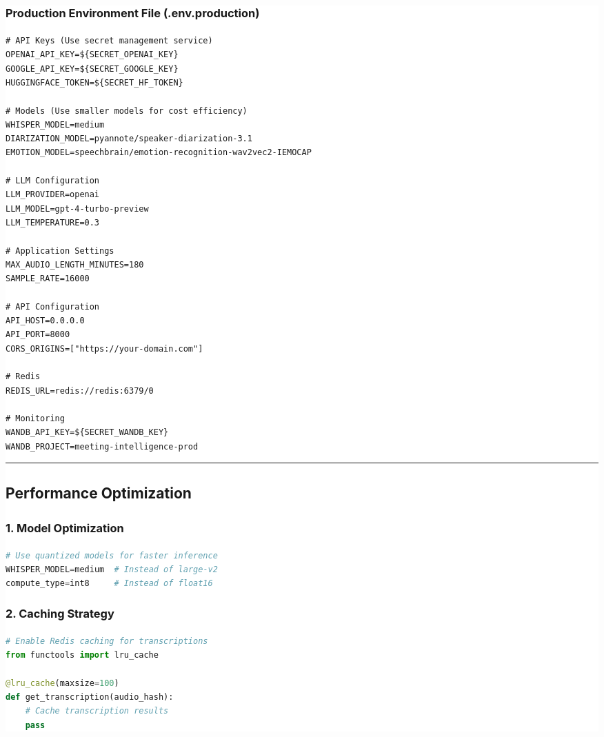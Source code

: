 ### Production Environment File (.env.production)

```env
# API Keys (Use secret management service)
OPENAI_API_KEY=${SECRET_OPENAI_KEY}
GOOGLE_API_KEY=${SECRET_GOOGLE_KEY}
HUGGINGFACE_TOKEN=${SECRET_HF_TOKEN}

# Models (Use smaller models for cost efficiency)
WHISPER_MODEL=medium
DIARIZATION_MODEL=pyannote/speaker-diarization-3.1
EMOTION_MODEL=speechbrain/emotion-recognition-wav2vec2-IEMOCAP

# LLM Configuration
LLM_PROVIDER=openai
LLM_MODEL=gpt-4-turbo-preview
LLM_TEMPERATURE=0.3

# Application Settings
MAX_AUDIO_LENGTH_MINUTES=180
SAMPLE_RATE=16000

# API Configuration
API_HOST=0.0.0.0
API_PORT=8000
CORS_ORIGINS=["https://your-domain.com"]

# Redis
REDIS_URL=redis://redis:6379/0

# Monitoring
WANDB_API_KEY=${SECRET_WANDB_KEY}
WANDB_PROJECT=meeting-intelligence-prod
```

---

## Performance Optimization

### 1. Model Optimization

```python
# Use quantized models for faster inference
WHISPER_MODEL=medium  # Instead of large-v2
compute_type=int8     # Instead of float16
```

### 2. Caching Strategy

```python
# Enable Redis caching for transcriptions
from functools import lru_cache

@lru_cache(maxsize=100)
def get_transcription(audio_hash):
    # Cache transcription results
    pass
```
